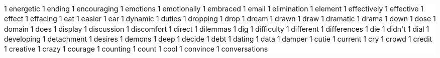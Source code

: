 1 energetic
1 ending
1 encouraging
1 emotions
1 emotionally
1 embraced
1 email
1 elimination
1 element
1 effectively
1 effective
1 effect
1 effacing
1 eat
1 easier
1 ear
1 dynamic
1 duties
1 dropping
1 drop
1 dream
1 drawn
1 draw
1 dramatic
1 drama
1 down
1 dose
1 domain
1 does
1 display
1 discussion
1 discomfort
1 direct
1 dilemmas
1 dig
1 difficulty
1 different
1 differences
1 die
1 didn't
1 dial
1 developing
1 detachment
1 desires
1 demons
1 deep
1 decide
1 debt
1 dating
1 data
1 damper
1 cutie
1 current
1 cry
1 crowd
1 credit
1 creative
1 crazy
1 courage
1 counting
1 count
1 cool
1 convince
1 conversations
